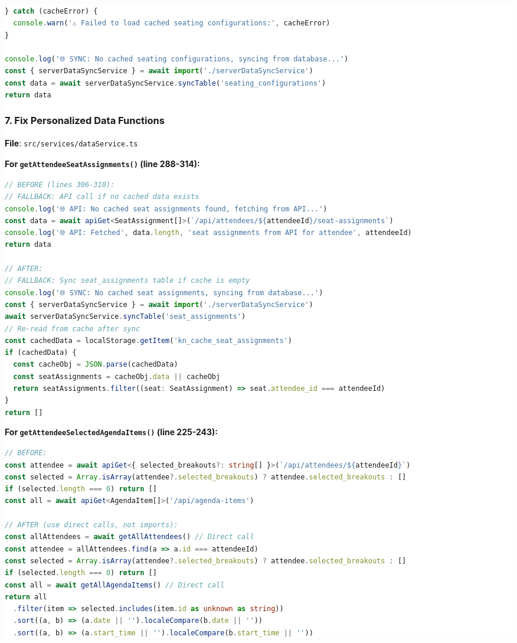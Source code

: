 ```typescript
} catch (cacheError) {
  console.warn('⚠️ Failed to load cached seating configurations:', cacheError)
}

console.log('🌐 SYNC: No cached seating configurations, syncing from database...')
const { serverDataSyncService } = await import('./serverDataSyncService')
const data = await serverDataSyncService.syncTable('seating_configurations')
return data
```

### 7. Fix Personalized Data Functions

**File**: `src/services/dataService.ts`

**For `getAttendeeSeatAssignments()` (line 288-314):**

```typescript
// BEFORE (lines 306-310):
// FALLBACK: API call if no cached data exists
console.log('🌐 API: No cached seat assignments found, fetching from API...')
const data = await apiGet<SeatAssignment[]>(`/api/attendees/${attendeeId}/seat-assignments`)
console.log('🌐 API: Fetched', data.length, 'seat assignments from API for attendee', attendeeId)
return data

// AFTER:
// FALLBACK: Sync seat_assignments table if cache is empty
console.log('🌐 SYNC: No cached seat assignments, syncing from database...')
const { serverDataSyncService } = await import('./serverDataSyncService')
await serverDataSyncService.syncTable('seat_assignments')
// Re-read from cache after sync
const cachedData = localStorage.getItem('kn_cache_seat_assignments')
if (cachedData) {
  const cacheObj = JSON.parse(cachedData)
  const seatAssignments = cacheObj.data || cacheObj
  return seatAssignments.filter((seat: SeatAssignment) => seat.attendee_id === attendeeId)
}
return []
```

**For `getAttendeeSelectedAgendaItems()` (line 225-243):**

```typescript
// BEFORE:
const attendee = await apiGet<{ selected_breakouts?: string[] }>(`/api/attendees/${attendeeId}`)
const selected = Array.isArray(attendee?.selected_breakouts) ? attendee.selected_breakouts : []
if (selected.length === 0) return []
const all = await apiGet<AgendaItem[]>('/api/agenda-items')

// AFTER (use direct calls, not imports):
const allAttendees = await getAllAttendees() // Direct call
const attendee = allAttendees.find(a => a.id === attendeeId)
const selected = Array.isArray(attendee?.selected_breakouts) ? attendee.selected_breakouts : []
if (selected.length === 0) return []
const all = await getAllAgendaItems() // Direct call
return all
  .filter(item => selected.includes(item.id as unknown as string))
  .sort((a, b) => (a.date || '').localeCompare(b.date || ''))
  .sort((a, b) => (a.start_time || '').localeCompare(b.start_time || ''))
```
